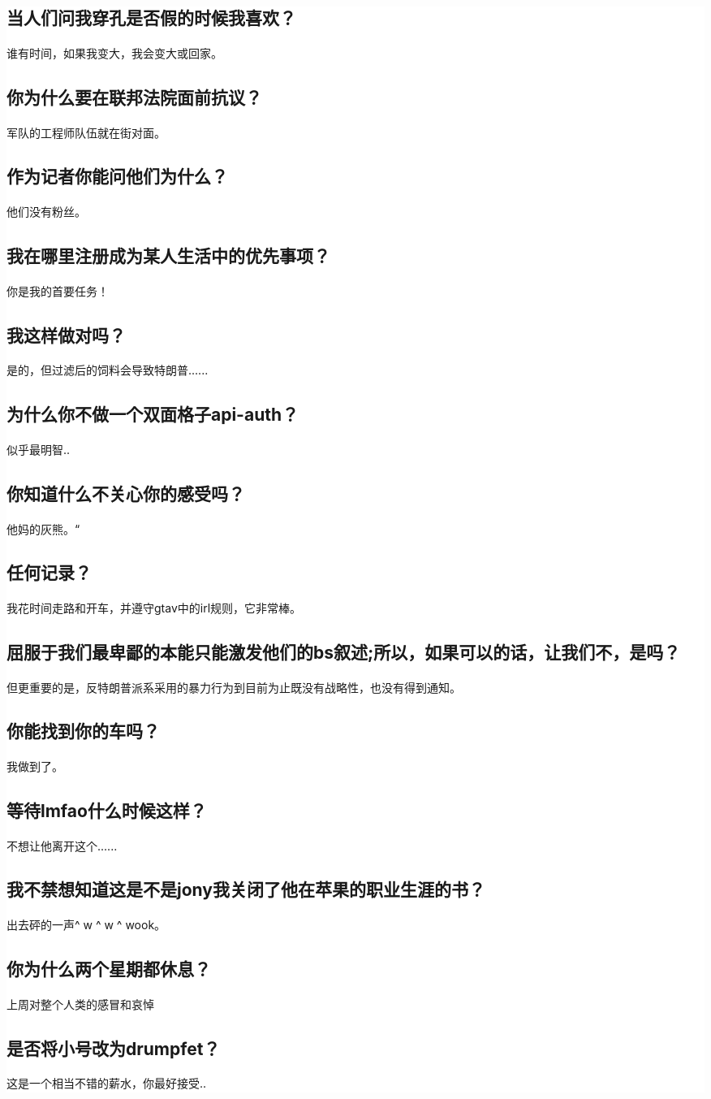 ## 当人们问我穿孔是否假的时候我喜欢？
谁有时间，如果我变大，我会变大或回家。

## 你为什么要在联邦法院面前抗议？
军队的工程师队伍就在街对面。

## 作为记者你能问他们为什么？
他们没有粉丝。

## 我在哪里注册成为某人生活中的优先事项？
你是我的首要任务！

## 我这样做对吗？
是的，但过滤后的饲料会导致特朗普......

## 为什么你不做一个双面格子api-auth？
似乎最明智..

## 你知道什么不关心你的感受吗？
他妈的灰熊。“

## 任何记录？
我花时间走路和开车，并遵守gtav中的irl规则，它非常棒。

## 屈服于我们最卑鄙的本能只能激发他们的bs叙述;所以，如果可以的话，让我们不，是吗？
但更重要的是，反特朗普派系采用的暴力行为到目前为止既没有战略性，也没有得到通知。

## 你能找到你的车吗？
我做到了。

## 等待lmfao什么时候这样？
不想让他离开这个......

## 我不禁想知道这是不是jony我关闭了他在苹果的职业生涯的书？
出去砰的一声^ w ^ w ^ wook。

## 你为什么两个星期都休息？
上周对整个人类的感冒和哀悼

## 是否将小号改为drumpfet？
这是一个相当不错的薪水，你最好接受..

